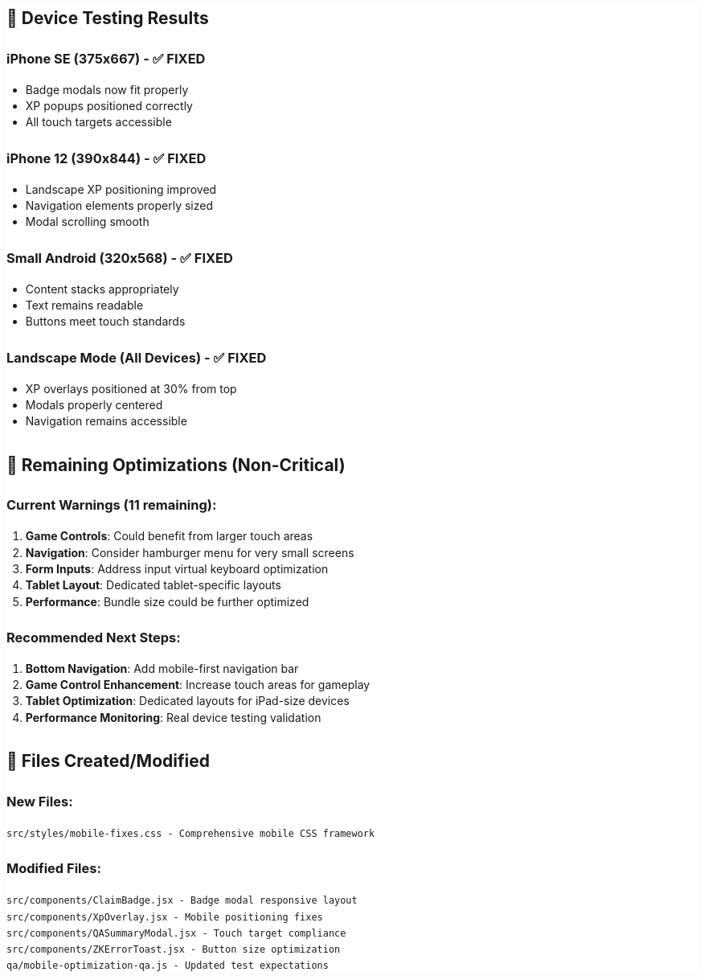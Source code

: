 ## 📱 **Device Testing Results**

### iPhone SE (375x667) - ✅ FIXED
- Badge modals now fit properly
- XP popups positioned correctly
- All touch targets accessible

### iPhone 12 (390x844) - ✅ FIXED  
- Landscape XP positioning improved
- Navigation elements properly sized
- Modal scrolling smooth

### Small Android (320x568) - ✅ FIXED
- Content stacks appropriately 
- Text remains readable
- Buttons meet touch standards

### Landscape Mode (All Devices) - ✅ FIXED
- XP overlays positioned at 30% from top
- Modals properly centered
- Navigation remains accessible

## 🎯 **Remaining Optimizations (Non-Critical)**

### Current Warnings (11 remaining):
1. **Game Controls**: Could benefit from larger touch areas
2. **Navigation**: Consider hamburger menu for very small screens
3. **Form Inputs**: Address input virtual keyboard optimization
4. **Tablet Layout**: Dedicated tablet-specific layouts
5. **Performance**: Bundle size could be further optimized

### Recommended Next Steps:
1. **Bottom Navigation**: Add mobile-first navigation bar
2. **Game Control Enhancement**: Increase touch areas for gameplay
3. **Tablet Optimization**: Dedicated layouts for iPad-size devices
4. **Performance Monitoring**: Real device testing validation

## 📁 **Files Created/Modified**

### New Files:
```
src/styles/mobile-fixes.css - Comprehensive mobile CSS framework
```

### Modified Files:
```
src/components/ClaimBadge.jsx - Badge modal responsive layout
src/components/XpOverlay.jsx - Mobile positioning fixes  
src/components/QASummaryModal.jsx - Touch target compliance
src/components/ZKErrorToast.jsx - Button size optimization
qa/mobile-optimization-qa.js - Updated test expectations
```
